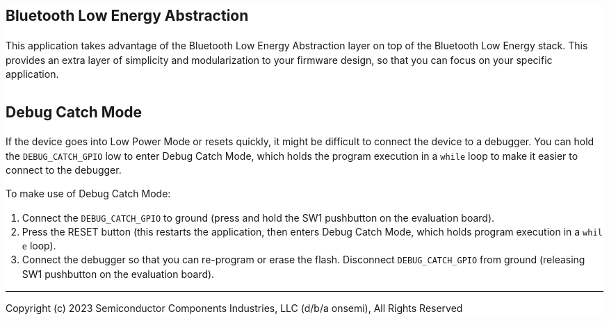 Bluetooth Low Energy Abstraction
--------------------------------
This application takes advantage of the Bluetooth Low Energy Abstraction layer on top of 
the Bluetooth Low Energy stack. This provides an extra layer of simplicity and 
modularization to your firmware design, so that you can focus on your specific application.

Debug Catch Mode 
---------------- 
If the device goes into Low Power Mode or resets quickly, it might be difficult to connect 
the device to a debugger. You can hold the `DEBUG_CATCH_GPIO` low to enter Debug Catch Mode, 
which holds the program execution in a `while` loop to make it easier to connect to the debugger. 

To make use of Debug Catch Mode: 

1. Connect the `DEBUG_CATCH_GPIO` to ground (press and hold the SW1 pushbutton on the 
   evaluation board). 
2. Press the RESET button (this restarts the application, then enters Debug Catch Mode, 
   which holds program execution in a `while` loop). 
3. Connect the debugger so that you can re-program or erase the flash. Disconnect `DEBUG_CATCH_GPIO` 
   from ground (releasing SW1 pushbutton on the evaluation board).

***
  Copyright (c) 2023 Semiconductor Components Industries, LLC (d/b/a
  onsemi), All Rights Reserved
